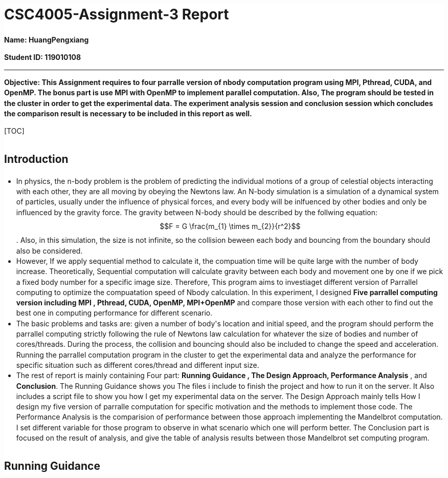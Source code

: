 # CSC4005-Assignment-3 Report

**Name: HuangPengxiang**

**Student ID: 119010108**

----

**Objective: This Assignment requires to four parralle version of nbody computation program using MPI, Pthread, CUDA, and OpenMP. The bonus part is use MPI with OpenMP to implement parallel computation. Also, The program should be tested in the cluster in order to get the experimental data. The experiment analysis session and conclusion session which concludes the comparison result is  necessary to be included in this report as well.**



[TOC]

## Introduction

* In physics, the n-body problem is the problem of predicting the individual motions of a group of celestial objects interacting with each other,  they are all moving by obeying the  Newtons law. An N-body simulation is a simulation of a dynamical system of particles, usually under the influence of physical forces, and every body will be inlfuenced by other bodies and only be influenced by the gravity force. The gravity between N-body should be described by the follwing equation: $$F = G  \frac{m_{1} \times m_{2}}{r^2}$$. Also, in this simulation, the size is not infinite, so the collision beween each body and bouncing from the boundary should also be considered.  
* However, If we apply sequential method to calculate it, the compuation time will be quite large with the number of body increase. Theoretically, Sequential computation will calculate gravity between each body and movement one by one if we pick a fixed body number for a specific image size. Therefore, This program aims to investiaget different version of Parrallel computing to optimize the compuatation speed of Nbody calculation. In this experiment, I designed **Five parrallel computing version including MPI , Pthread, CUDA, OpenMP, MPI+OpenMP** and compare those version with each other to find out the best one in computing performance for different scenario.
* The basic problems and tasks are: given a number of body's location and initial speed, and the program should perform the parrallel computing strictly following the rule of Newtons law calculation for whatever the size of bodies and number of cores/threads. During the process, the collision and bouncing should also be included to change the speed and acceleration. Running the parrallel computation program in the cluster to get the experimental data and analyze the performance for specific situation such as different cores/thread and different input size. 
* The rest of report is mainly containing Four part: **Running Guidance , The Design Approach, Performance Analysis** , and **Conclusion**. The Running Guidance shows you The files i include to finish the project and how to run it on the server. It Also includes a script file to show you how I get my experimental data on the server. The Design Approach mainly tells How I design my five version of parralle computation for specific motivation and the methods to implement those code. The Performance Analysis is the comparision of performance between those approach implementing the Mandelbrot computation. I set different variable for those program to observe in what scenario which one will perform better. The Conclusion part is focused on the result of analysis, and give the table of analysis results between those Mandelbrot set computing program.



## Running Guidance
